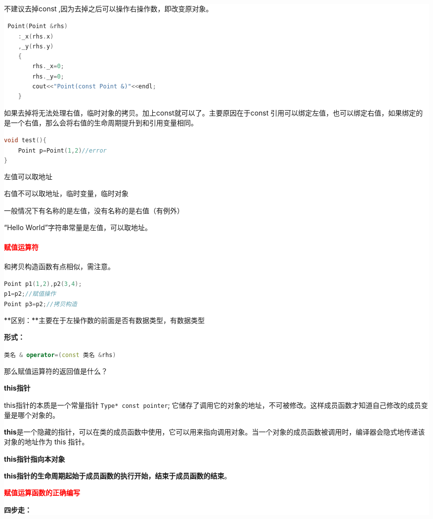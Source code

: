 不建议去掉const ,因为去掉之后可以操作右操作数，即改变原对象。

```C++
 Point(Point &rhs)
    :_x(rhs.x)
    ,_y(rhs.y)
    {
        rhs._x=0;
        rhs._y=0;
        cout<<"Point(const Point &)"<<endl;
    }
```

如果去掉将无法处理右值，临时对象的拷贝。加上const就可以了。主要原因在于const 引用可以绑定左值，也可以绑定右值，如果绑定的是一个右值，那么会将右值的生命周期提升到和引用变量相同。

```C++
void test(){
    Point p=Point(1,2)//error
}
```

左值可以取地址

右值不可以取地址，临时变量，临时对象

一般情况下有名称的是左值，没有名称的是右值（有例外）

“Hello World”字符串常量是左值，可以取地址。

#### **<font color='red'>赋值运算符</font>**

和拷贝构造函数有点相似，需注意。

```C++
Point p1(1,2),p2(3,4);
p1=p2;//赋值操作
Point p3=p2;//拷贝构造
```

**区别：**主要在于左操作数的前面是否有数据类型，有数据类型

**形式：**

```C++
类名 & operator=(const 类名 &rhs)
```

那么赋值运算符的返回值是什么？

**this指针**

this指针的本质是一个常量指针  `Type* const pointer`; 它储存了调用它的对象的地址，不可被修改。这样成员函数才知道自己修改的成员变量是哪个对象的。

**this**是一个隐藏的指针，可以在类的成员函数中使用，它可以用来指向调用对象。当一个对象的成员函数被调用时，编译器会隐式地传递该对象的地址作为 this 指针。

**this指针指向本对象**

**this指针的生命周期起始于成员函数的执行开始，结束于成员函数的结束**。

<font color='red'>**赋值运算函数的正确编写**</font>

**四步走：**
